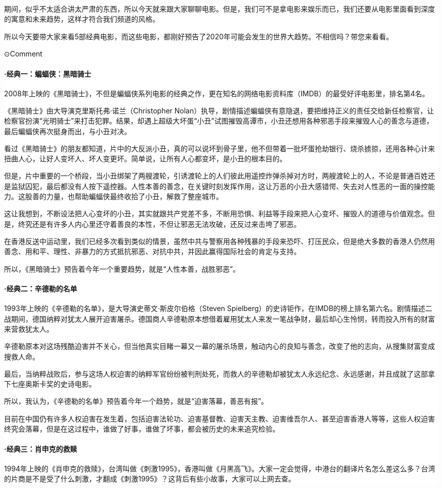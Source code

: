  期间，似乎不太适合讲太严肃的东西，所以今天就来跟大家聊聊电影。但是，我们可不是拿电影来娱乐而已，我们还要从电影里面看到深度的寓意和未来趋势，这样才符合我们频道的风格。
</p>
<p>
 所以今天要带大家来看5部经典电影，而这些电影，都刚好预告了2020年可能会发生的世界大趋势。不相信吗？带您来看看。
</p>
<p>
 ⊙Comment
</p>
<h4>
 ‧经典一：蝙蝠侠：黑暗骑士
</h4>
<p>
 2008年上映的《黑暗骑士》，不但是蝙蝠侠系列电影的经典之作，更在知名的网络电影资料库（IMDB）的最受好评电影里，排名第4名。
</p>
<p>
 《黑暗骑士》由大导演克里斯托弗·诺兰（Christopher Nolan）执导，剧情描述蝙蝠侠有意隐退，要把维持正义的责任交给新任检察官，让检察官扮演“光明骑士”来打击犯罪。结果，却遇上超级大坏蛋“小丑”试图摧毁高谭市，小丑还想用各种邪恶手段来摧毁人心的善念与道德，最后蝙蝠侠再次挺身而出，与小丑对决。
</p>
<p>
 看过《黑暗骑士》的朋友都知道，片中的大反派小丑，真的可以说坏到骨子里，他不但带着一批坏蛋抢劫银行、烧杀掳掠，还用各种心计来扭曲人心，让好人变坏人、坏人变更坏。简单说，让所有人心都变坏，是小丑的根本目的。
</p>
<p>
 但是，片中重要的一个桥段，当小丑绑架了两艘渡轮，引诱渡轮上的人们彼此用遥控炸弹杀掉对方时，两艘渡轮上的人，不论是普通百姓还是监狱囚犯，最后都没有人按下遥控器。人性本善的善念，在关键时刻发挥作用，这让万恶的小丑大感错愕、失去对人性恶的一面的操控能力。这股善的力量，也帮助蝙蝠侠最终收拾了小丑，解救了整座城市。
</p>
<p>
 这让我想到，不断设法把人心变坏的小丑，其实就跟共产党差不多，不断用恐惧、利益等手段来把人心变坏、摧毁人的道德与价值观念。但是，终究还是有许多人内心里还守着善良的本性，不但让邪恶无法攻破，还反过来击垮了邪恶。
</p>
<p>
 在香港反送中运动里，我们已经多次看到类似的情景，虽然中共与警察用各种残暴的手段来恐吓、打压民众，但是绝大多数的香港人仍然用善念、用和平、理性、非暴力的方式抵抗邪恶、对抗中共，并因此赢得国际社会的肯定与支持。
</p>
<p>
 所以，《黑暗骑士》预告着今年一个重要趋势，就是“人性本善，战胜邪恶”。
</p>
<h4>
 ‧经典二：辛德勒的名单
</h4>
<p>
 1993年上映的《辛德勒的名单》，是大导演史蒂文·斯皮尔伯格（Steven Spielberg）的史诗钜作，在IMDB的榜上排名第六名。剧情描述二战期间，德国纳粹对犹太人展开迫害屠杀。德国商人辛德勒原本想借着雇用犹太人来发一笔战争财，最后却心生怜悯，转而投入所有的财富来营救犹太人。
</p>
<p>
 辛德勒原本对这场残酷迫害并不关心，但当他真实目睹一幕又一幕的屠杀场景，触动内心的良知与善念，改变了他的志向，从搜集财富变成搜救人命。
</p>
<p>
 最后，当纳粹战败后，参与这场人权迫害的纳粹军官纷纷被判刑处死，而救人的辛德勒却被犹太人永远纪念、永远感谢，并且成就了这部拿下七座奥斯卡奖的史诗电影。
</p>
<p>
 所以，我认为，《辛德勒的名单》预告着今年一个趋势，就是“迫害落幕，善恶有报”。
</p>
<p>
 目前在中国仍有许多人权迫害在发生着，包括迫害法轮功、迫害基督教、迫害天主教、迫害维吾尔人、甚至迫害香港人等等，这些人权迫害终究会落幕，但是在这过程中，谁做了好事，谁做了坏事，都会被历史的未来追究检验。
</p>
<h4>
 ‧经典三：肖申克的救赎
</h4>
<p>
 1994年上映的《肖申克的救赎》，台湾叫做《刺激1995》，香港叫做《月黑高飞》。大家一定会觉得，中港台的翻译片名怎么差这么多？台湾的片商是不是受了什么刺激，才翻成《刺激1995》？这背后有些小故事，大家可以上网去查。
</p>